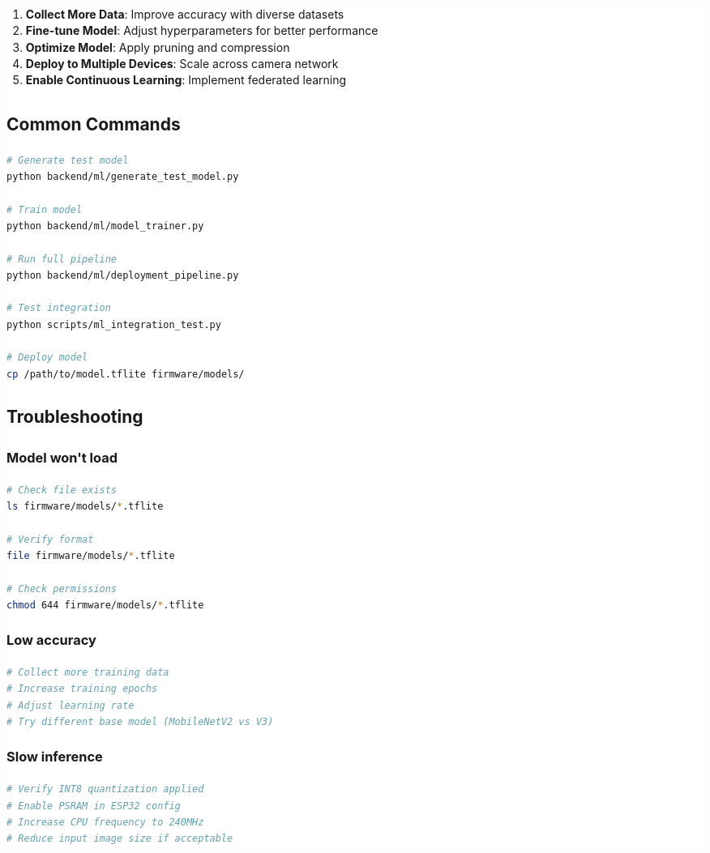 1. **Collect More Data**: Improve accuracy with diverse datasets
2. **Fine-tune Model**: Adjust hyperparameters for better performance
3. **Optimize Model**: Apply pruning and compression
4. **Deploy to Multiple Devices**: Scale across camera network
5. **Enable Continuous Learning**: Implement federated learning

## Common Commands

```bash
# Generate test model
python backend/ml/generate_test_model.py

# Train model
python backend/ml/model_trainer.py

# Run full pipeline
python backend/ml/deployment_pipeline.py

# Test integration
python scripts/ml_integration_test.py

# Deploy model
cp /path/to/model.tflite firmware/models/
```

## Troubleshooting

### Model won't load
```bash
# Check file exists
ls firmware/models/*.tflite

# Verify format
file firmware/models/*.tflite

# Check permissions
chmod 644 firmware/models/*.tflite
```

### Low accuracy
```bash
# Collect more training data
# Increase training epochs
# Adjust learning rate
# Try different base model (MobileNetV2 vs V3)
```

### Slow inference
```bash
# Verify INT8 quantization applied
# Enable PSRAM in ESP32 config
# Increase CPU frequency to 240MHz
# Reduce input image size if acceptable
```
